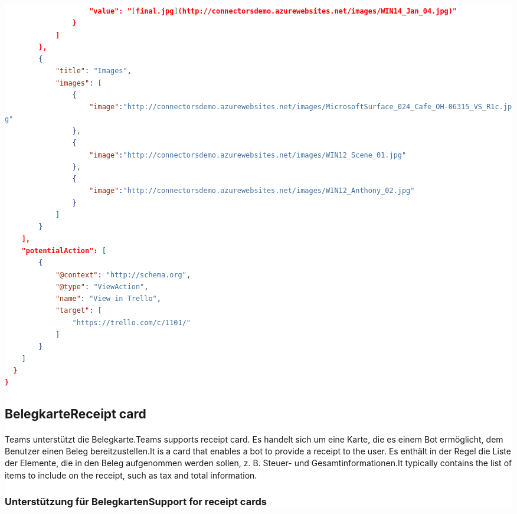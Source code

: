 ```json
                    "value": "[final.jpg](http://connectorsdemo.azurewebsites.net/images/WIN14_Jan_04.jpg)"
                }
            ]
        },
        {
            "title": "Images",
            "images": [
                {
                    "image":"http://connectorsdemo.azurewebsites.net/images/MicrosoftSurface_024_Cafe_OH-06315_VS_R1c.jpg"
                },
                {
                    "image":"http://connectorsdemo.azurewebsites.net/images/WIN12_Scene_01.jpg"
                },
                {
                    "image":"http://connectorsdemo.azurewebsites.net/images/WIN12_Anthony_02.jpg"
                }
            ]
        }
    ],
    "potentialAction": [
        {
            "@context": "http://schema.org",
            "@type": "ViewAction",
            "name": "View in Trello",
            "target": [
                "https://trello.com/c/1101/"
            ]
        }
    ]
  }
}
```

## <a name="receipt-card"></a><span data-ttu-id="270d7-408">Belegkarte</span><span class="sxs-lookup"><span data-stu-id="270d7-408">Receipt card</span></span>

<span data-ttu-id="270d7-409">Teams unterstützt die Belegkarte.</span><span class="sxs-lookup"><span data-stu-id="270d7-409">Teams supports receipt card.</span></span> <span data-ttu-id="270d7-410">Es handelt sich um eine Karte, die es einem Bot ermöglicht, dem Benutzer einen Beleg bereitzustellen.</span><span class="sxs-lookup"><span data-stu-id="270d7-410">It is a card that enables a bot to provide a receipt to the user.</span></span> <span data-ttu-id="270d7-411">Es enthält in der Regel die Liste der Elemente, die in den Beleg aufgenommen werden sollen, z. B. Steuer- und Gesamtinformationen.</span><span class="sxs-lookup"><span data-stu-id="270d7-411">It typically contains the list of items to include on the receipt, such as tax and total information.</span></span>

### <a name="support-for-receipt-cards"></a><span data-ttu-id="270d7-412">Unterstützung für Belegkarten</span><span class="sxs-lookup"><span data-stu-id="270d7-412">Support for receipt cards</span></span>
